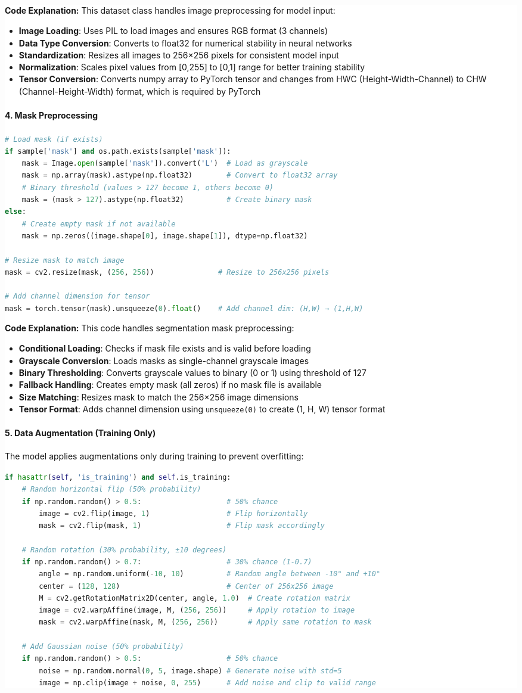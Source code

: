 **Code Explanation:**
This dataset class handles image preprocessing for model input:
- **Image Loading**: Uses PIL to load images and ensures RGB format (3 channels)
- **Data Type Conversion**: Converts to float32 for numerical stability in neural networks
- **Standardization**: Resizes all images to 256×256 pixels for consistent model input
- **Normalization**: Scales pixel values from [0,255] to [0,1] range for better training stability
- **Tensor Conversion**: Converts numpy array to PyTorch tensor and changes from HWC (Height-Width-Channel) to CHW (Channel-Height-Width) format, which is required by PyTorch

#### 4. Mask Preprocessing
```python
# Load mask (if exists)
if sample['mask'] and os.path.exists(sample['mask']):
    mask = Image.open(sample['mask']).convert('L')  # Load as grayscale
    mask = np.array(mask).astype(np.float32)        # Convert to float32 array
    # Binary threshold (values > 127 become 1, others become 0)
    mask = (mask > 127).astype(np.float32)          # Create binary mask
else:
    # Create empty mask if not available
    mask = np.zeros((image.shape[0], image.shape[1]), dtype=np.float32)

# Resize mask to match image
mask = cv2.resize(mask, (256, 256))               # Resize to 256x256 pixels

# Add channel dimension for tensor
mask = torch.tensor(mask).unsqueeze(0).float()    # Add channel dim: (H,W) → (1,H,W)
```

**Code Explanation:**
This code handles segmentation mask preprocessing:
- **Conditional Loading**: Checks if mask file exists and is valid before loading
- **Grayscale Conversion**: Loads masks as single-channel grayscale images
- **Binary Thresholding**: Converts grayscale values to binary (0 or 1) using threshold of 127
- **Fallback Handling**: Creates empty mask (all zeros) if no mask file is available
- **Size Matching**: Resizes mask to match the 256×256 image dimensions
- **Tensor Format**: Adds channel dimension using `unsqueeze(0)` to create (1, H, W) tensor format

#### 5. Data Augmentation (Training Only)
The model applies augmentations only during training to prevent overfitting:

```python
if hasattr(self, 'is_training') and self.is_training:
    # Random horizontal flip (50% probability)
    if np.random.random() > 0.5:                    # 50% chance
        image = cv2.flip(image, 1)                  # Flip horizontally
        mask = cv2.flip(mask, 1)                    # Flip mask accordingly
    
    # Random rotation (30% probability, ±10 degrees)
    if np.random.random() > 0.7:                    # 30% chance (1-0.7)
        angle = np.random.uniform(-10, 10)          # Random angle between -10° and +10°
        center = (128, 128)                         # Center of 256x256 image
        M = cv2.getRotationMatrix2D(center, angle, 1.0)  # Create rotation matrix
        image = cv2.warpAffine(image, M, (256, 256))     # Apply rotation to image
        mask = cv2.warpAffine(mask, M, (256, 256))       # Apply same rotation to mask
    
    # Add Gaussian noise (50% probability)
    if np.random.random() > 0.5:                    # 50% chance
        noise = np.random.normal(0, 5, image.shape) # Generate noise with std=5
        image = np.clip(image + noise, 0, 255)      # Add noise and clip to valid range
```
